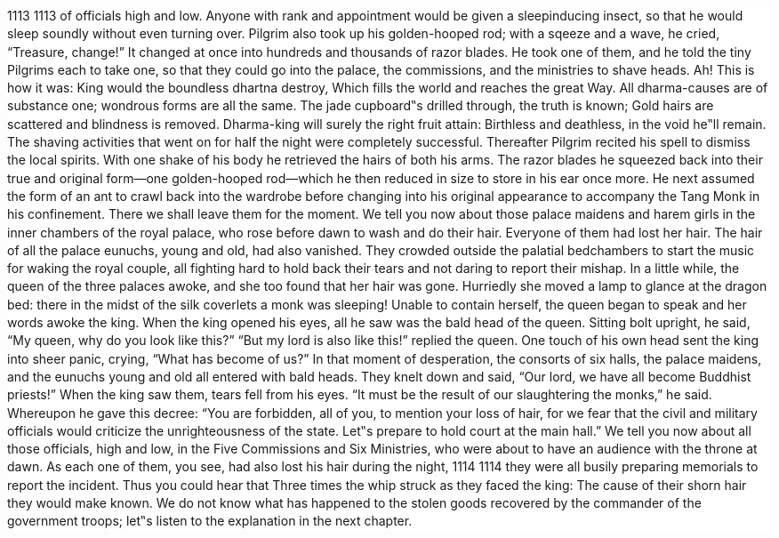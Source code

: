 1113
1113
of officials high and low. Anyone with rank and appointment would be given a sleepinducing insect, so that he would sleep soundly without even turning over.
Pilgrim also took up his golden-hooped rod; with a sqeeze and a wave, he cried,
“Treasure, change!” It changed at once into hundreds and thousands of razor blades. He
took one of them, and he told the tiny Pilgrims each to take one, so that they could go
into the palace, the commissions, and the ministries to shave heads. Ah! This is how it
was:
King would the boundless dhartna destroy,
Which fills the world and reaches the great Way.
All dharma-causes are of substance one;
wondrous forms are all the same.
The jade cupboard‟s drilled through, the truth is known;
Gold hairs are scattered and blindness is removed.
Dharma-king will surely the right fruit attain:
Birthless and deathless, in the void he‟ll remain.
The shaving activities that went on for half the night were completely
successful. Thereafter Pilgrim recited his spell to dismiss the local spirits. With one
shake of his body he retrieved the hairs of both his arms. The razor blades he squeezed
back into their true and original form—one golden-hooped rod—which he then reduced
in size to store in his ear once more. He next assumed the form of an ant to crawl back
into the wardrobe before changing into his original appearance to accompany the Tang
Monk in his confinement.
There we shall leave them for the moment.
We tell you now about those palace maidens and harem girls in the inner
chambers of the royal palace, who rose before dawn to wash and do their hair. Everyone
of them had lost her hair. The hair of all the palace eunuchs, young and old, had also
vanished. They crowded outside the palatial bedchambers to start the music for waking
the royal couple, all fighting hard to hold back their tears and not daring to report their
mishap.
In a little while, the queen of the three palaces awoke, and she too found that her
hair was gone. Hurriedly she moved a lamp to glance at the dragon bed: there in the
midst of the silk coverlets a monk was sleeping!
Unable to contain herself, the queen began to speak and her words awoke the
king. When the king opened his eyes, all he saw was the bald head of the queen. Sitting
bolt upright, he said, “My queen, why do you look like this?”
“But my lord is also like this!” replied the queen. One touch of his own head
sent the king into sheer panic, crying, “What has become of us?” In that moment of
desperation, the consorts of six halls, the palace maidens, and the eunuchs young and
old all entered with bald heads. They knelt down and said, “Our lord, we have all
become Buddhist priests!” When the king saw them, tears fell from his eyes. “It must be
the result of our slaughtering the monks,” he said. Whereupon he gave this decree:
“You are forbidden, all of you, to mention your loss of hair, for we fear that the
civil and military officials would criticize the unrighteousness of the state. Let‟s prepare
to hold court at the main hall.” We tell you now about all those officials, high and low,
in the Five Commissions and Six Ministries, who were about to have an audience with
the throne at dawn. As each one of them, you see, had also lost his hair during the night,
1114
1114
they were all busily preparing memorials to report the incident. Thus you could hear
that
Three times the whip struck as they faced the king:
The cause of their shorn hair they would make known.
We do not know what has happened to the stolen goods recovered by the
commander of the government troops; let‟s listen to the explanation in the next chapter.
